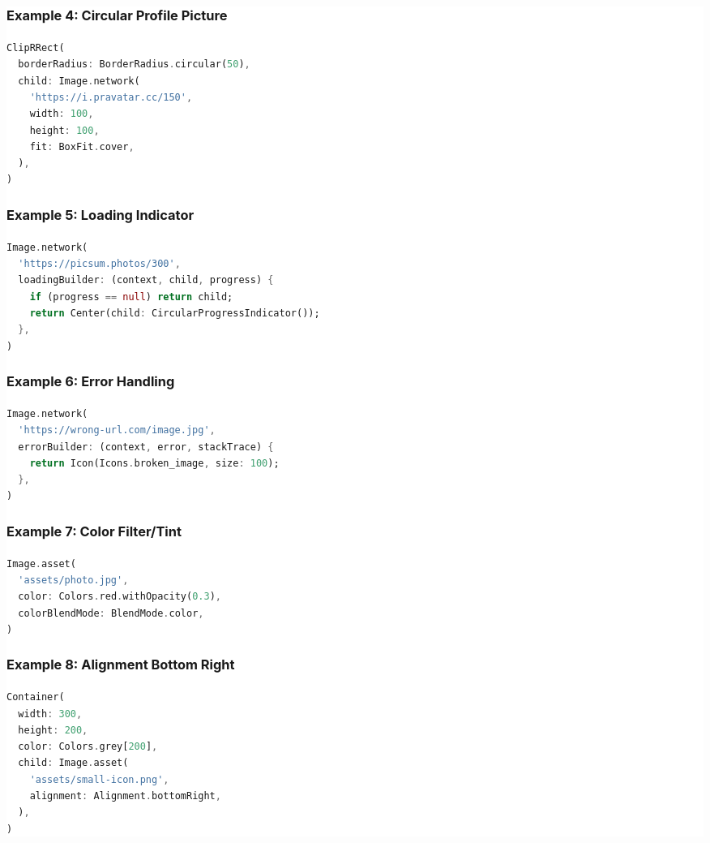 ### Example 4: Circular Profile Picture
```dart
ClipRRect(
  borderRadius: BorderRadius.circular(50),
  child: Image.network(
    'https://i.pravatar.cc/150',
    width: 100,
    height: 100,
    fit: BoxFit.cover,
  ),
)
```

### Example 5: Loading Indicator
```dart
Image.network(
  'https://picsum.photos/300',
  loadingBuilder: (context, child, progress) {
    if (progress == null) return child;
    return Center(child: CircularProgressIndicator());
  },
)
```

### Example 6: Error Handling
```dart
Image.network(
  'https://wrong-url.com/image.jpg',
  errorBuilder: (context, error, stackTrace) {
    return Icon(Icons.broken_image, size: 100);
  },
)
```

### Example 7: Color Filter/Tint
```dart
Image.asset(
  'assets/photo.jpg',
  color: Colors.red.withOpacity(0.3),
  colorBlendMode: BlendMode.color,
)
```

### Example 8: Alignment Bottom Right
```dart
Container(
  width: 300,
  height: 200,
  color: Colors.grey[200],
  child: Image.asset(
    'assets/small-icon.png',
    alignment: Alignment.bottomRight,
  ),
)
```
